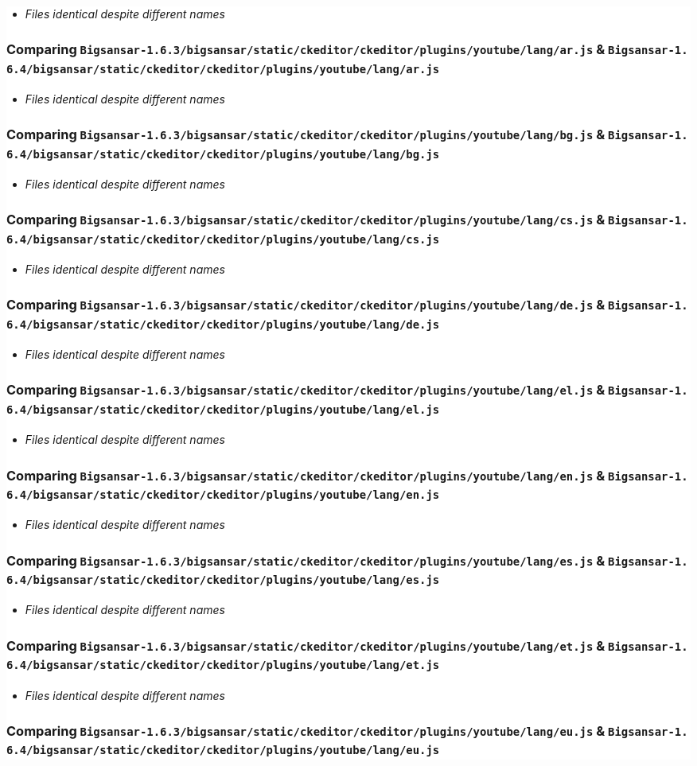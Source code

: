  * *Files identical despite different names*

### Comparing `Bigsansar-1.6.3/bigsansar/static/ckeditor/ckeditor/plugins/youtube/lang/ar.js` & `Bigsansar-1.6.4/bigsansar/static/ckeditor/ckeditor/plugins/youtube/lang/ar.js`

 * *Files identical despite different names*

### Comparing `Bigsansar-1.6.3/bigsansar/static/ckeditor/ckeditor/plugins/youtube/lang/bg.js` & `Bigsansar-1.6.4/bigsansar/static/ckeditor/ckeditor/plugins/youtube/lang/bg.js`

 * *Files identical despite different names*

### Comparing `Bigsansar-1.6.3/bigsansar/static/ckeditor/ckeditor/plugins/youtube/lang/cs.js` & `Bigsansar-1.6.4/bigsansar/static/ckeditor/ckeditor/plugins/youtube/lang/cs.js`

 * *Files identical despite different names*

### Comparing `Bigsansar-1.6.3/bigsansar/static/ckeditor/ckeditor/plugins/youtube/lang/de.js` & `Bigsansar-1.6.4/bigsansar/static/ckeditor/ckeditor/plugins/youtube/lang/de.js`

 * *Files identical despite different names*

### Comparing `Bigsansar-1.6.3/bigsansar/static/ckeditor/ckeditor/plugins/youtube/lang/el.js` & `Bigsansar-1.6.4/bigsansar/static/ckeditor/ckeditor/plugins/youtube/lang/el.js`

 * *Files identical despite different names*

### Comparing `Bigsansar-1.6.3/bigsansar/static/ckeditor/ckeditor/plugins/youtube/lang/en.js` & `Bigsansar-1.6.4/bigsansar/static/ckeditor/ckeditor/plugins/youtube/lang/en.js`

 * *Files identical despite different names*

### Comparing `Bigsansar-1.6.3/bigsansar/static/ckeditor/ckeditor/plugins/youtube/lang/es.js` & `Bigsansar-1.6.4/bigsansar/static/ckeditor/ckeditor/plugins/youtube/lang/es.js`

 * *Files identical despite different names*

### Comparing `Bigsansar-1.6.3/bigsansar/static/ckeditor/ckeditor/plugins/youtube/lang/et.js` & `Bigsansar-1.6.4/bigsansar/static/ckeditor/ckeditor/plugins/youtube/lang/et.js`

 * *Files identical despite different names*

### Comparing `Bigsansar-1.6.3/bigsansar/static/ckeditor/ckeditor/plugins/youtube/lang/eu.js` & `Bigsansar-1.6.4/bigsansar/static/ckeditor/ckeditor/plugins/youtube/lang/eu.js`

